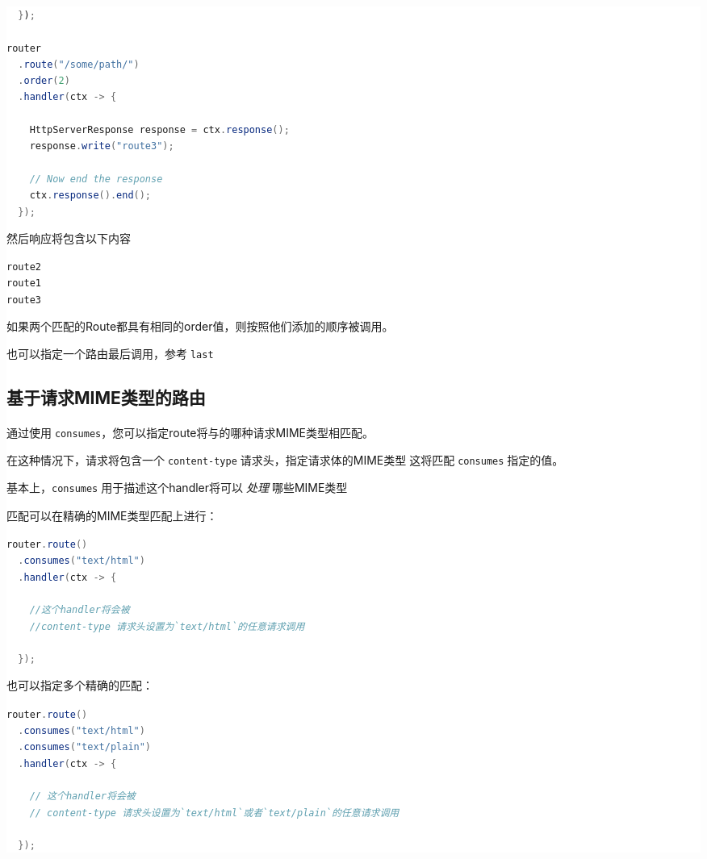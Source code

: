 ```java
  });

router
  .route("/some/path/")
  .order(2)
  .handler(ctx -> {

    HttpServerResponse response = ctx.response();
    response.write("route3");

    // Now end the response
    ctx.response().end();
  });
```

然后响应将包含以下内容

```
route2
route1
route3
```

如果两个匹配的Route都具有相同的order值，则按照他们添加的顺序被调用。

也可以指定一个路由最后调用，参考 `last`

## 基于请求MIME类型的路由

通过使用 `consumes`，您可以指定route将与的哪种请求MIME类型相匹配。

在这种情况下，请求将包含一个 `content-type` 请求头，指定请求体的MIME类型 这将匹配 `consumes` 指定的值。

基本上，`consumes` 用于描述这个handler将可以 *处理* 哪些MIME类型

匹配可以在精确的MIME类型匹配上进行：

```java
router.route()
  .consumes("text/html")
  .handler(ctx -> {

    //这个handler将会被
    //content-type 请求头设置为`text/html`的任意请求调用

  });
```

也可以指定多个精确的匹配：

```java
router.route()
  .consumes("text/html")
  .consumes("text/plain")
  .handler(ctx -> {

    // 这个handler将会被
    // content-type 请求头设置为`text/html`或者`text/plain`的任意请求调用

  });
```
